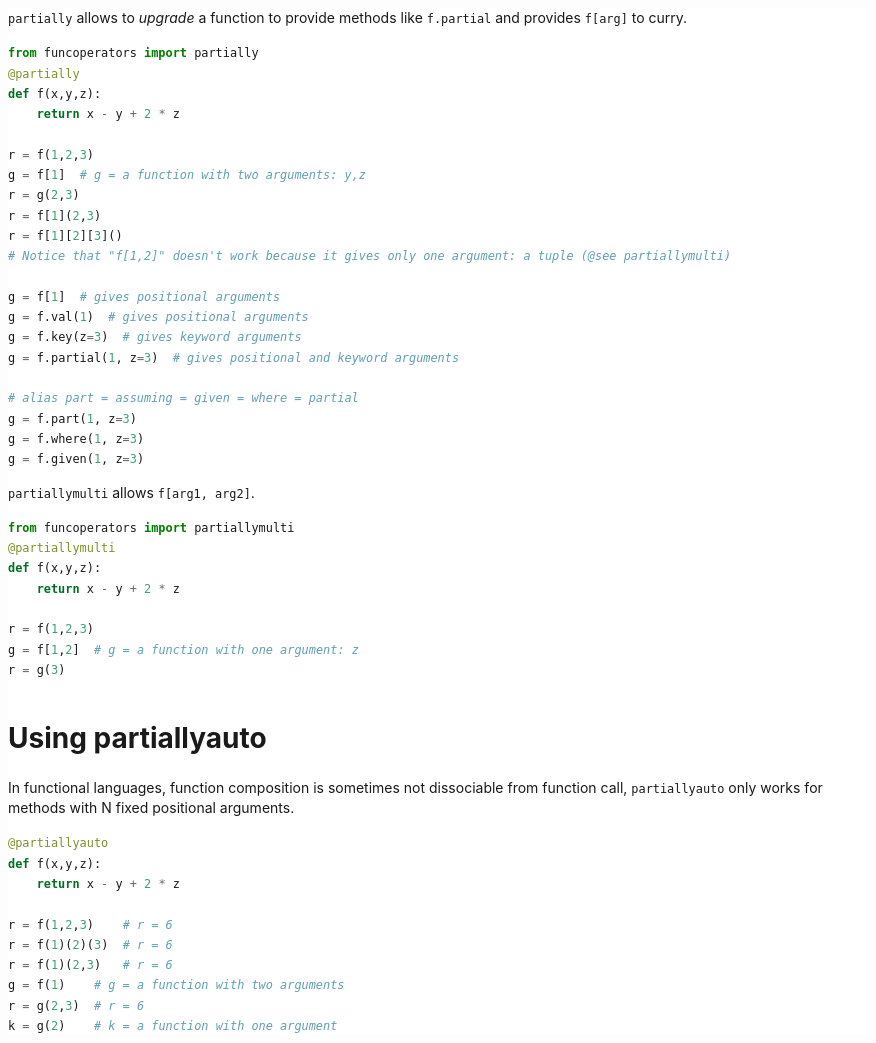 `partially` allows to _upgrade_ a function to provide methods like `f.partial` and provides `f[arg]` to curry.

```python
from funcoperators import partially
@partially
def f(x,y,z):
    return x - y + 2 * z

r = f(1,2,3)
g = f[1]  # g = a function with two arguments: y,z
r = g(2,3)
r = f[1](2,3)
r = f[1][2][3]()
# Notice that "f[1,2]" doesn't work because it gives only one argument: a tuple (@see partiallymulti)

g = f[1]  # gives positional arguments
g = f.val(1)  # gives positional arguments
g = f.key(z=3)  # gives keyword arguments
g = f.partial(1, z=3)  # gives positional and keyword arguments

# alias part = assuming = given = where = partial
g = f.part(1, z=3)
g = f.where(1, z=3)
g = f.given(1, z=3)
```

`partiallymulti` allows `f[arg1, arg2]`.
   
```python
from funcoperators import partiallymulti
@partiallymulti
def f(x,y,z):
    return x - y + 2 * z

r = f(1,2,3)
g = f[1,2]  # g = a function with one argument: z
r = g(3)
```

# Using partiallyauto

In functional languages, function composition is sometimes not dissociable from function call,
`partiallyauto` only works for methods with N fixed positional arguments.

```python
@partiallyauto
def f(x,y,z):
    return x - y + 2 * z

r = f(1,2,3)    # r = 6
r = f(1)(2)(3)  # r = 6
r = f(1)(2,3)   # r = 6
g = f(1)    # g = a function with two arguments 
r = g(2,3)  # r = 6
k = g(2)    # k = a function with one argument
```

